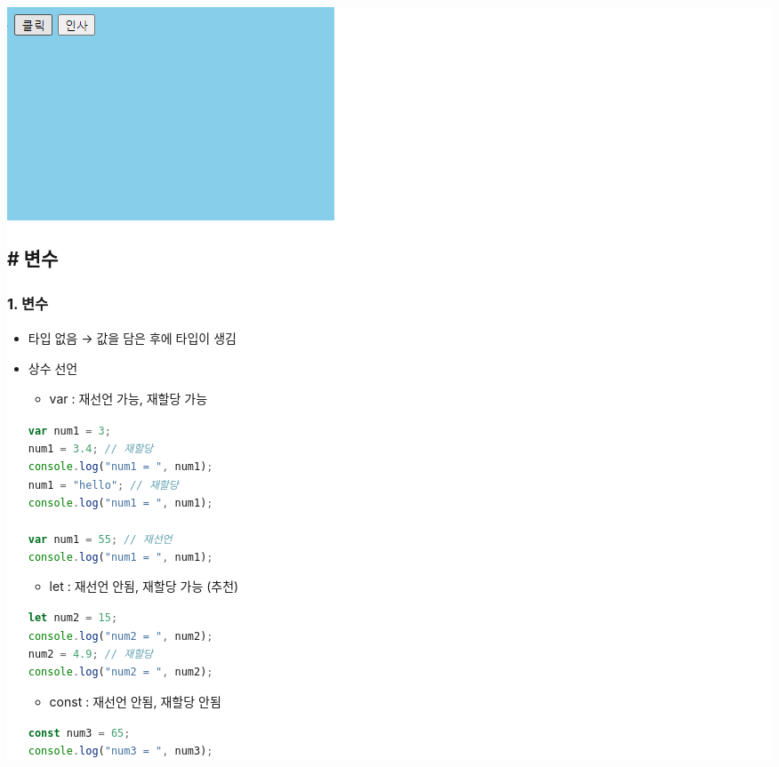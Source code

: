 <img src="/assets/img/Coding/JavaScript/JavaScript 기초/Untitled 2.png" align="center" alt="ba4">

## # 변수

### 1. 변수

- 타입 없음 → 값을 담은 후에 타입이 생김
- 상수 선언
    - var : 재선언 가능, 재할당 가능
    
    ```jsx
    var num1 = 3;
    num1 = 3.4; // 재할당
    console.log("num1 = ", num1);
    num1 = "hello"; // 재할당
    console.log("num1 = ", num1);
    
    var num1 = 55; // 재선언
    console.log("num1 = ", num1);
    ```
    
    - let : 재선언 안됨, 재할당 가능 (추천)
    
    ```jsx
    let num2 = 15;
    console.log("num2 = ", num2);
    num2 = 4.9; // 재할당
    console.log("num2 = ", num2);
    ```
    
    - const : 재선언 안됨, 재할당 안됨
    
    ```jsx
    const num3 = 65;
    console.log("num3 = ", num3);
    ```
    